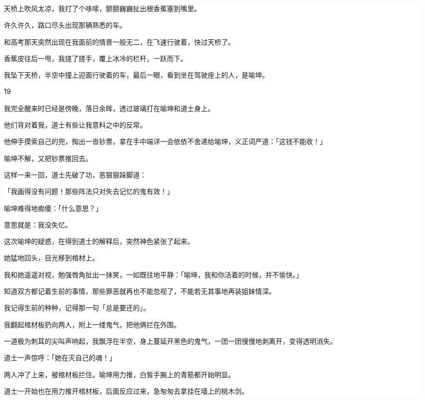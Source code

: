 
天桥上吹风太凉，我打了个哆嗦，颤颤巍巍扯出根香蕉塞到嘴里。


许久许久，路口尽头出现那辆熟悉的车。


和高考那天突然出现在我面前的情景一般无二，在飞速行驶着，快过天桥了。


香蕉皮往后一甩，我搓了搓手，覆上冰冷的栏杆，一跃而下。


我坠下天桥，半空中撞上迎面行驶着的车，最后一眼，看到坐在驾驶座上的人，是喻坤。


19


我完全醒来时已经是傍晚，落日余晖，透过玻璃打在喻坤和道士身上。


他们背对着我，道士有些让我意料之中的反常。


他伸手摸索自己的兜，掏出一沓钞票，拿在手中端详一会依依不舍递给喻坤，义正词严道：「这钱不能收！」


喻坤不解，又把钞票推回去。


这样一来一回，道士先破了功，恶狠狠跺脚道：


「我画得没有问题！那些阵法只对失去记忆的鬼有效！」


喻坤难得地痴傻：「什么意思？」


意思就是：我没失忆。


这次喻坤的疑惑，在得到道士的解释后，突然神色紧张了起来。


她猛地回头，目光移到棺材上。


我和她遥遥对视，勉强唇角扯出一抹笑，一如既往地平静：「喻坤，我和你活着的时候，并不愉快。」


知道双方都记着生前的事情，那些罪恶就再也不能忽视了，不能若无其事地再装姐妹情深。


我记得生前的种种，记得那一句「总是要还的」。


我翻起棺材板扔向两人，附上一缕鬼气，把他俩拦在外围。


一道极为刺耳的尖叫声响起，我飘浮在半空，身上蔓延开黑色的鬼气，一团一团慢慢地剥离开，变得透明消失。


道士一声惊呼：「她在灭自己的魂！」


两人冲了上来，被棺材板拦住。喻坤用力推，白皙手腕上的青筋都开始明显。


道士一开始也在用力推开棺材板，后面反应过来，急匆匆去拿挂在墙上的桃木剑。

